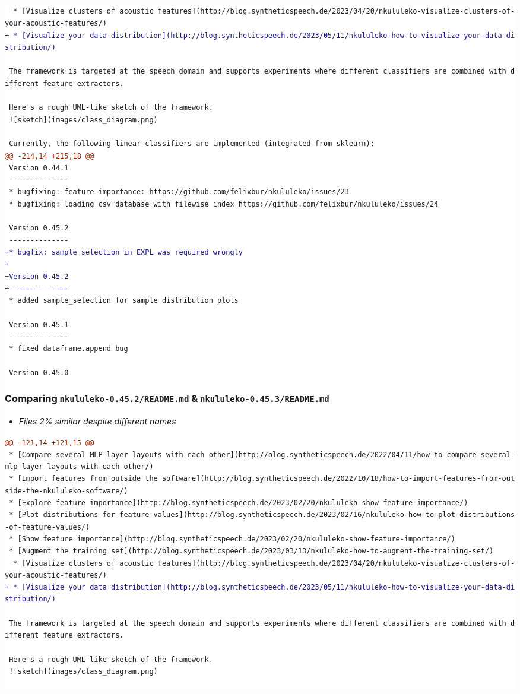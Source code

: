 ```diff
  * [Visualize clusters of acoustic features](http://blog.syntheticspeech.de/2023/04/20/nkululeko-visualize-clusters-of-your-acoustic-features/)
+ * [Visualize your data distribution](http://blog.syntheticspeech.de/2023/05/11/nkululeko-how-to-visualize-your-data-distribution/)
 
 The framework is targeted at the speech domain and supports experiments where different classifiers are combined with different feature extractors.
 
 Here's a rough UML-like sketch of the framework.
 ![sketch](images/class_diagram.png)
 
 Currently, the following linear classifiers are implemented (integrated from sklearn):
@@ -214,14 +215,18 @@
 Version 0.44.1
 --------------
 * bugfixing: feature importance: https://github.com/felixbur/nkululeko/issues/23
 * bugfixing: loading csv database with filewise index https://github.com/felixbur/nkululeko/issues/24 
 
 Version 0.45.2
 --------------
+* bugfix: sample_selection in EXPL was required wrongly
+
+Version 0.45.2
+--------------
 * added sample_selection for sample distribution plots
 
 Version 0.45.1
 --------------
 * fixed dataframe.append bug
 
 Version 0.45.0
```

### Comparing `nkululeko-0.45.2/README.md` & `nkululeko-0.45.3/README.md`

 * *Files 2% similar despite different names*

```diff
@@ -121,14 +121,15 @@
 * [Compare several MLP layer layouts with each other](http://blog.syntheticspeech.de/2022/04/11/how-to-compare-several-mlp-layer-layouts-with-each-other/)
 * [Import features from outside the software](http://blog.syntheticspeech.de/2022/10/18/how-to-import-features-from-outside-the-nkululeko-software/)
 * [Explore feature importance](http://blog.syntheticspeech.de/2023/02/20/nkululeko-show-feature-importance/)
 * [Plot distributions for feature values](http://blog.syntheticspeech.de/2023/02/16/nkululeko-how-to-plot-distributions-of-feature-values/)
 * [Show feature importance](http://blog.syntheticspeech.de/2023/02/20/nkululeko-show-feature-importance/)
 * [Augment the training set](http://blog.syntheticspeech.de/2023/03/13/nkululeko-how-to-augment-the-training-set/)
  * [Visualize clusters of acoustic features](http://blog.syntheticspeech.de/2023/04/20/nkululeko-visualize-clusters-of-your-acoustic-features/)
+ * [Visualize your data distribution](http://blog.syntheticspeech.de/2023/05/11/nkululeko-how-to-visualize-your-data-distribution/)
 
 The framework is targeted at the speech domain and supports experiments where different classifiers are combined with different feature extractors.
 
 Here's a rough UML-like sketch of the framework.
 ![sketch](images/class_diagram.png)
 
```